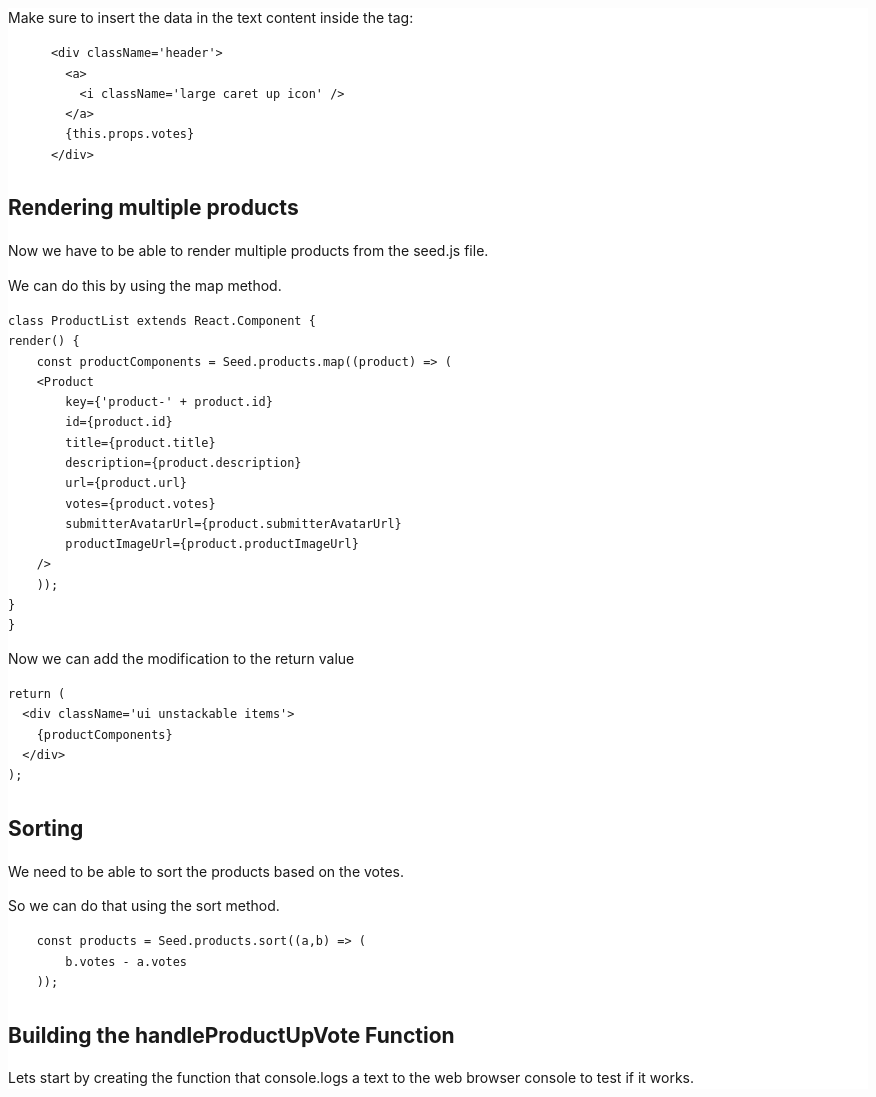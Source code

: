 Make sure to insert the data in the text content inside the tag:

          <div className='header'>
            <a>
              <i className='large caret up icon' />
            </a>
            {this.props.votes}
          </div>

## Rendering multiple products

Now we have to be able to render multiple products from the seed.js file.

We can do this by using the map method.

    class ProductList extends React.Component {
    render() {
        const productComponents = Seed.products.map((product) => (
        <Product
            key={'product-' + product.id}
            id={product.id}
            title={product.title}
            description={product.description}
            url={product.url}
            votes={product.votes}
            submitterAvatarUrl={product.submitterAvatarUrl}
            productImageUrl={product.productImageUrl}
        />
        ));
    }
    }

Now we can add the modification to the return value

    return (
      <div className='ui unstackable items'>
        {productComponents}
      </div>
    );

## Sorting 

We need to be able to sort the products based on the votes.

So we can do that using the sort method.

        const products = Seed.products.sort((a,b) => (
            b.votes - a.votes
        ));

## Building the handleProductUpVote Function

Lets start by creating the function that console.logs a text to the web browser console to test if it works.
